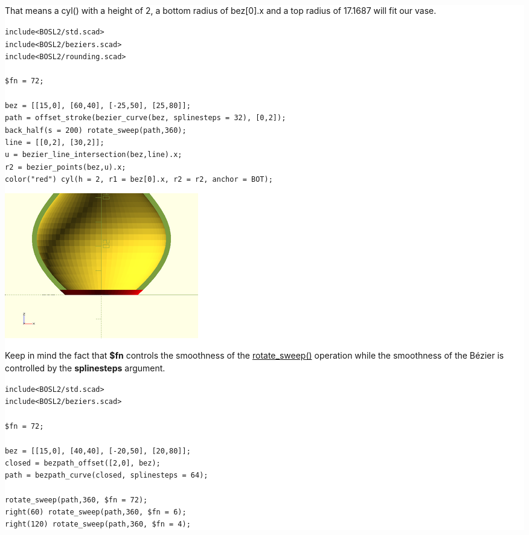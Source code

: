 That means a cyl() with a height of 2, a bottom radius of bez[0].x and a top radius of 17.1687 will fit our vase.

```openscad
include<BOSL2/std.scad>
include<BOSL2/beziers.scad> 
include<BOSL2/rounding.scad>

$fn = 72;

bez = [[15,0], [60,40], [-25,50], [25,80]];
path = offset_stroke(bezier_curve(bez, splinesteps = 32), [0,2]);
back_half(s = 200) rotate_sweep(path,360);
line = [[0,2], [30,2]];
u = bezier_line_intersection(bez,line).x;
r2 = bezier_points(bez,u).x;
color("red") cyl(h = 2, r1 = bez[0].x, r2 = r2, anchor = BOT);
```
![Figure 19](images/Beziers_for_Beginners_19.png)

Keep in mind the fact that **$fn** controls the smoothness of the [rotate_sweep()](https://github.com/BelfrySCAD/BOSL2/wiki/skin.scad#functionmodule-rotate_sweep) operation while the smoothness of the Bézier is controlled by the **splinesteps** argument.

```openscad
include<BOSL2/std.scad>
include<BOSL2/beziers.scad> 

$fn = 72;

bez = [[15,0], [40,40], [-20,50], [20,80]];
closed = bezpath_offset([2,0], bez);
path = bezpath_curve(closed, splinesteps = 64); 

rotate_sweep(path,360, $fn = 72);
right(60) rotate_sweep(path,360, $fn = 6);
right(120) rotate_sweep(path,360, $fn = 4);
```